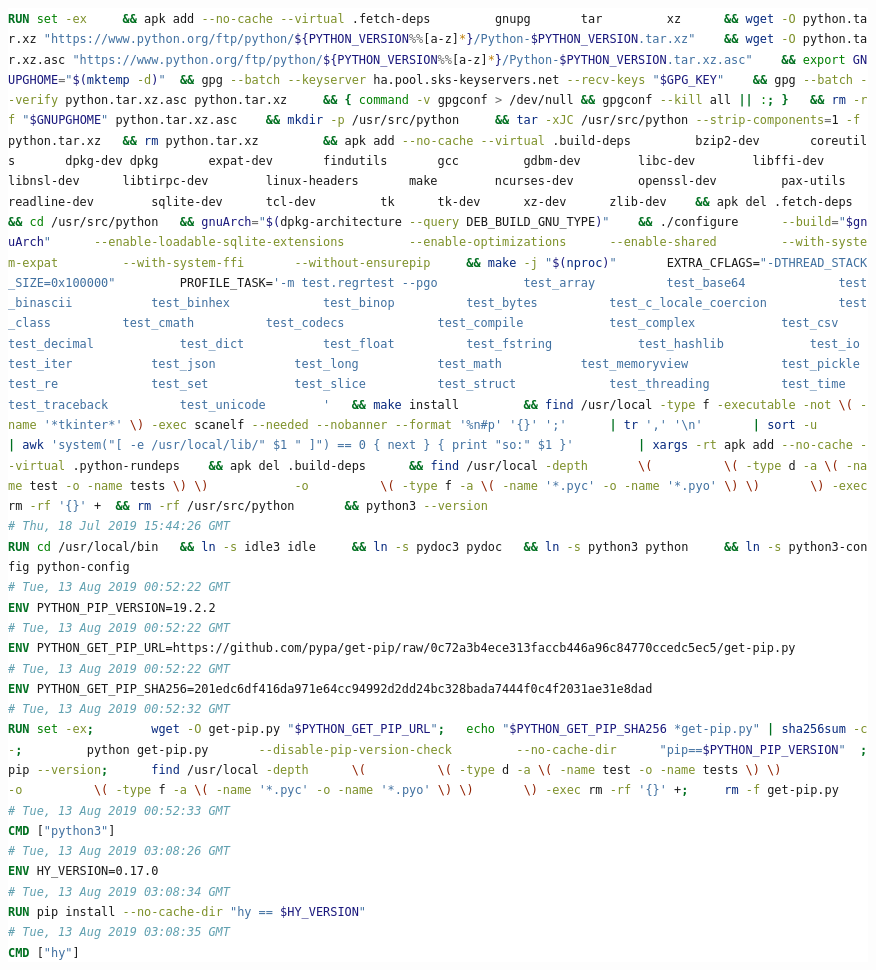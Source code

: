 ```dockerfile
RUN set -ex 	&& apk add --no-cache --virtual .fetch-deps 		gnupg 		tar 		xz 		&& wget -O python.tar.xz "https://www.python.org/ftp/python/${PYTHON_VERSION%%[a-z]*}/Python-$PYTHON_VERSION.tar.xz" 	&& wget -O python.tar.xz.asc "https://www.python.org/ftp/python/${PYTHON_VERSION%%[a-z]*}/Python-$PYTHON_VERSION.tar.xz.asc" 	&& export GNUPGHOME="$(mktemp -d)" 	&& gpg --batch --keyserver ha.pool.sks-keyservers.net --recv-keys "$GPG_KEY" 	&& gpg --batch --verify python.tar.xz.asc python.tar.xz 	&& { command -v gpgconf > /dev/null && gpgconf --kill all || :; } 	&& rm -rf "$GNUPGHOME" python.tar.xz.asc 	&& mkdir -p /usr/src/python 	&& tar -xJC /usr/src/python --strip-components=1 -f python.tar.xz 	&& rm python.tar.xz 		&& apk add --no-cache --virtual .build-deps  		bzip2-dev 		coreutils 		dpkg-dev dpkg 		expat-dev 		findutils 		gcc 		gdbm-dev 		libc-dev 		libffi-dev 		libnsl-dev 		libtirpc-dev 		linux-headers 		make 		ncurses-dev 		openssl-dev 		pax-utils 		readline-dev 		sqlite-dev 		tcl-dev 		tk 		tk-dev 		xz-dev 		zlib-dev 	&& apk del .fetch-deps 		&& cd /usr/src/python 	&& gnuArch="$(dpkg-architecture --query DEB_BUILD_GNU_TYPE)" 	&& ./configure 		--build="$gnuArch" 		--enable-loadable-sqlite-extensions 		--enable-optimizations 		--enable-shared 		--with-system-expat 		--with-system-ffi 		--without-ensurepip 	&& make -j "$(nproc)" 		EXTRA_CFLAGS="-DTHREAD_STACK_SIZE=0x100000" 		PROFILE_TASK='-m test.regrtest --pgo 			test_array 			test_base64 			test_binascii 			test_binhex 			test_binop 			test_bytes 			test_c_locale_coercion 			test_class 			test_cmath 			test_codecs 			test_compile 			test_complex 			test_csv 			test_decimal 			test_dict 			test_float 			test_fstring 			test_hashlib 			test_io 			test_iter 			test_json 			test_long 			test_math 			test_memoryview 			test_pickle 			test_re 			test_set 			test_slice 			test_struct 			test_threading 			test_time 			test_traceback 			test_unicode 		' 	&& make install 		&& find /usr/local -type f -executable -not \( -name '*tkinter*' \) -exec scanelf --needed --nobanner --format '%n#p' '{}' ';' 		| tr ',' '\n' 		| sort -u 		| awk 'system("[ -e /usr/local/lib/" $1 " ]") == 0 { next } { print "so:" $1 }' 		| xargs -rt apk add --no-cache --virtual .python-rundeps 	&& apk del .build-deps 		&& find /usr/local -depth 		\( 			\( -type d -a \( -name test -o -name tests \) \) 			-o 			\( -type f -a \( -name '*.pyc' -o -name '*.pyo' \) \) 		\) -exec rm -rf '{}' + 	&& rm -rf /usr/src/python 		&& python3 --version
# Thu, 18 Jul 2019 15:44:26 GMT
RUN cd /usr/local/bin 	&& ln -s idle3 idle 	&& ln -s pydoc3 pydoc 	&& ln -s python3 python 	&& ln -s python3-config python-config
# Tue, 13 Aug 2019 00:52:22 GMT
ENV PYTHON_PIP_VERSION=19.2.2
# Tue, 13 Aug 2019 00:52:22 GMT
ENV PYTHON_GET_PIP_URL=https://github.com/pypa/get-pip/raw/0c72a3b4ece313faccb446a96c84770ccedc5ec5/get-pip.py
# Tue, 13 Aug 2019 00:52:22 GMT
ENV PYTHON_GET_PIP_SHA256=201edc6df416da971e64cc94992d2dd24bc328bada7444f0c4f2031ae31e8dad
# Tue, 13 Aug 2019 00:52:32 GMT
RUN set -ex; 		wget -O get-pip.py "$PYTHON_GET_PIP_URL"; 	echo "$PYTHON_GET_PIP_SHA256 *get-pip.py" | sha256sum -c -; 		python get-pip.py 		--disable-pip-version-check 		--no-cache-dir 		"pip==$PYTHON_PIP_VERSION" 	; 	pip --version; 		find /usr/local -depth 		\( 			\( -type d -a \( -name test -o -name tests \) \) 			-o 			\( -type f -a \( -name '*.pyc' -o -name '*.pyo' \) \) 		\) -exec rm -rf '{}' +; 	rm -f get-pip.py
# Tue, 13 Aug 2019 00:52:33 GMT
CMD ["python3"]
# Tue, 13 Aug 2019 03:08:26 GMT
ENV HY_VERSION=0.17.0
# Tue, 13 Aug 2019 03:08:34 GMT
RUN pip install --no-cache-dir "hy == $HY_VERSION"
# Tue, 13 Aug 2019 03:08:35 GMT
CMD ["hy"]
```
